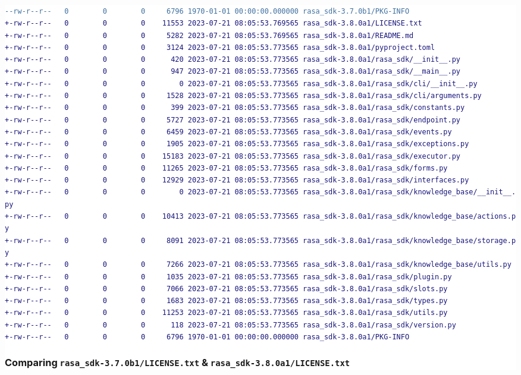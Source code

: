 ```diff
--rw-r--r--   0        0        0     6796 1970-01-01 00:00:00.000000 rasa_sdk-3.7.0b1/PKG-INFO
+-rw-r--r--   0        0        0    11553 2023-07-21 08:05:53.769565 rasa_sdk-3.8.0a1/LICENSE.txt
+-rw-r--r--   0        0        0     5282 2023-07-21 08:05:53.769565 rasa_sdk-3.8.0a1/README.md
+-rw-r--r--   0        0        0     3124 2023-07-21 08:05:53.773565 rasa_sdk-3.8.0a1/pyproject.toml
+-rw-r--r--   0        0        0      420 2023-07-21 08:05:53.773565 rasa_sdk-3.8.0a1/rasa_sdk/__init__.py
+-rw-r--r--   0        0        0      947 2023-07-21 08:05:53.773565 rasa_sdk-3.8.0a1/rasa_sdk/__main__.py
+-rw-r--r--   0        0        0        0 2023-07-21 08:05:53.773565 rasa_sdk-3.8.0a1/rasa_sdk/cli/__init__.py
+-rw-r--r--   0        0        0     1528 2023-07-21 08:05:53.773565 rasa_sdk-3.8.0a1/rasa_sdk/cli/arguments.py
+-rw-r--r--   0        0        0      399 2023-07-21 08:05:53.773565 rasa_sdk-3.8.0a1/rasa_sdk/constants.py
+-rw-r--r--   0        0        0     5727 2023-07-21 08:05:53.773565 rasa_sdk-3.8.0a1/rasa_sdk/endpoint.py
+-rw-r--r--   0        0        0     6459 2023-07-21 08:05:53.773565 rasa_sdk-3.8.0a1/rasa_sdk/events.py
+-rw-r--r--   0        0        0     1905 2023-07-21 08:05:53.773565 rasa_sdk-3.8.0a1/rasa_sdk/exceptions.py
+-rw-r--r--   0        0        0    15183 2023-07-21 08:05:53.773565 rasa_sdk-3.8.0a1/rasa_sdk/executor.py
+-rw-r--r--   0        0        0    11265 2023-07-21 08:05:53.773565 rasa_sdk-3.8.0a1/rasa_sdk/forms.py
+-rw-r--r--   0        0        0    12929 2023-07-21 08:05:53.773565 rasa_sdk-3.8.0a1/rasa_sdk/interfaces.py
+-rw-r--r--   0        0        0        0 2023-07-21 08:05:53.773565 rasa_sdk-3.8.0a1/rasa_sdk/knowledge_base/__init__.py
+-rw-r--r--   0        0        0    10413 2023-07-21 08:05:53.773565 rasa_sdk-3.8.0a1/rasa_sdk/knowledge_base/actions.py
+-rw-r--r--   0        0        0     8091 2023-07-21 08:05:53.773565 rasa_sdk-3.8.0a1/rasa_sdk/knowledge_base/storage.py
+-rw-r--r--   0        0        0     7266 2023-07-21 08:05:53.773565 rasa_sdk-3.8.0a1/rasa_sdk/knowledge_base/utils.py
+-rw-r--r--   0        0        0     1035 2023-07-21 08:05:53.773565 rasa_sdk-3.8.0a1/rasa_sdk/plugin.py
+-rw-r--r--   0        0        0     7066 2023-07-21 08:05:53.773565 rasa_sdk-3.8.0a1/rasa_sdk/slots.py
+-rw-r--r--   0        0        0     1683 2023-07-21 08:05:53.773565 rasa_sdk-3.8.0a1/rasa_sdk/types.py
+-rw-r--r--   0        0        0    11253 2023-07-21 08:05:53.773565 rasa_sdk-3.8.0a1/rasa_sdk/utils.py
+-rw-r--r--   0        0        0      118 2023-07-21 08:05:53.773565 rasa_sdk-3.8.0a1/rasa_sdk/version.py
+-rw-r--r--   0        0        0     6796 1970-01-01 00:00:00.000000 rasa_sdk-3.8.0a1/PKG-INFO
```

### Comparing `rasa_sdk-3.7.0b1/LICENSE.txt` & `rasa_sdk-3.8.0a1/LICENSE.txt`
